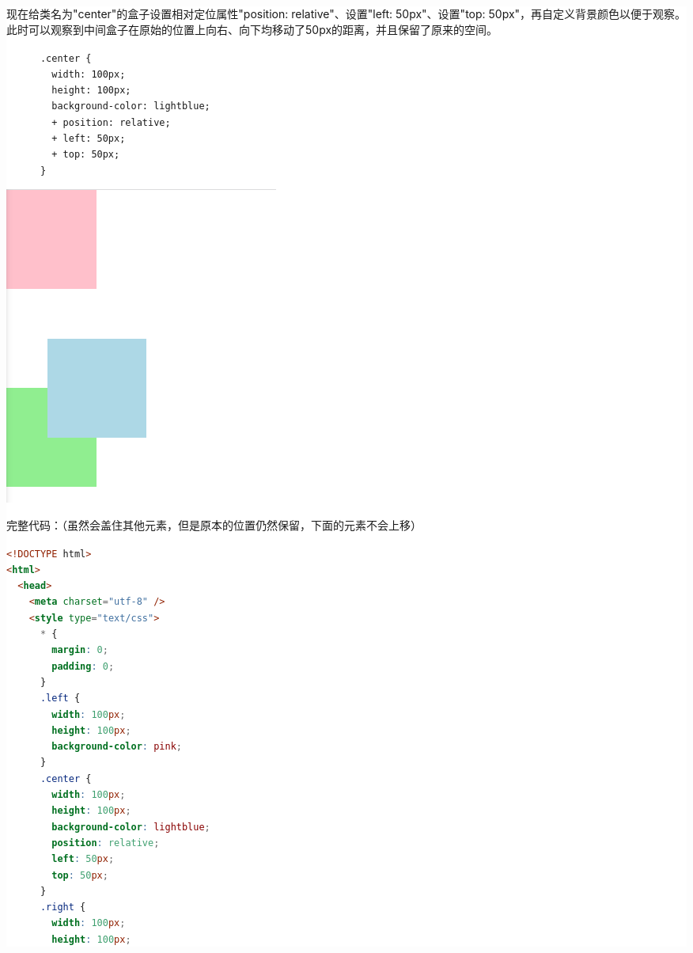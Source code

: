 现在给类名为"center"的盒子设置相对定位属性"position: relative"、设置"left: 50px"、设置"top: 50px"，再自定义背景颜色以便于观察。此时可以观察到中间盒子在原始的位置上向右、向下均移动了50px的距离，并且保留了原来的空间。

~~~
      .center {
        width: 100px;
        height: 100px;
        background-color: lightblue;
        + position: relative;
        + left: 50px;
        + top: 50px;
      }
~~~



![image-20220828225633266](牛客前端编程题-零基础入门/image-20220828225633266.png)

完整代码：（虽然会盖住其他元素，但是原本的位置仍然保留，下面的元素不会上移）

~~~html
<!DOCTYPE html>
<html>
  <head>
    <meta charset="utf-8" />
    <style type="text/css">
      * {
        margin: 0;
        padding: 0;
      }
      .left {
        width: 100px;
        height: 100px;
        background-color: pink;
      }
      .center {
        width: 100px;
        height: 100px;
        background-color: lightblue;
        position: relative;
        left: 50px;
        top: 50px;
      }
      .right {
        width: 100px;
        height: 100px;
~~~